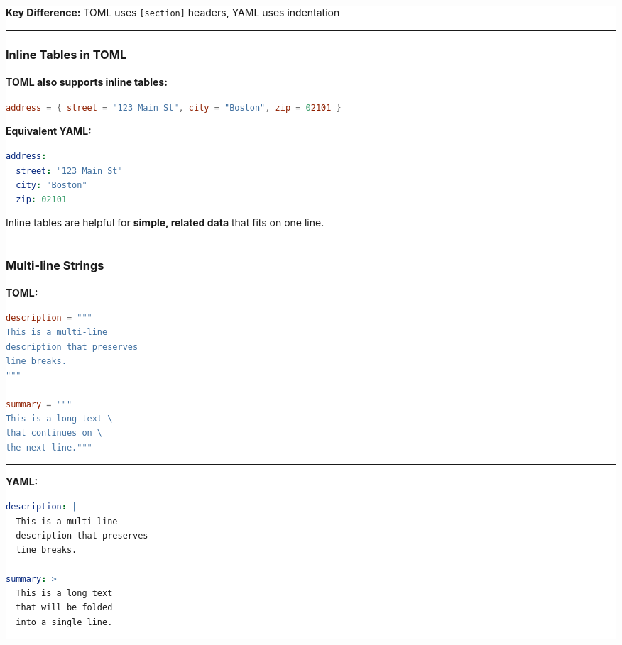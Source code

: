 **Key Difference:** TOML uses `[section]` headers, YAML uses indentation

---

### Inline Tables in TOML

**TOML also supports inline tables:**

```toml
address = { street = "123 Main St", city = "Boston", zip = 02101 }
```

**Equivalent YAML:**

```yaml
address:
  street: "123 Main St"
  city: "Boston"
  zip: 02101
```

Inline tables are helpful for **simple, related data** that fits on one line.

---

### Multi-line Strings

**TOML:**

```toml
description = """
This is a multi-line
description that preserves
line breaks.
"""

summary = """
This is a long text \
that continues on \
the next line."""
```

---

**YAML:**

```yaml
description: |
  This is a multi-line
  description that preserves
  line breaks.

summary: >
  This is a long text
  that will be folded
  into a single line.
```

---